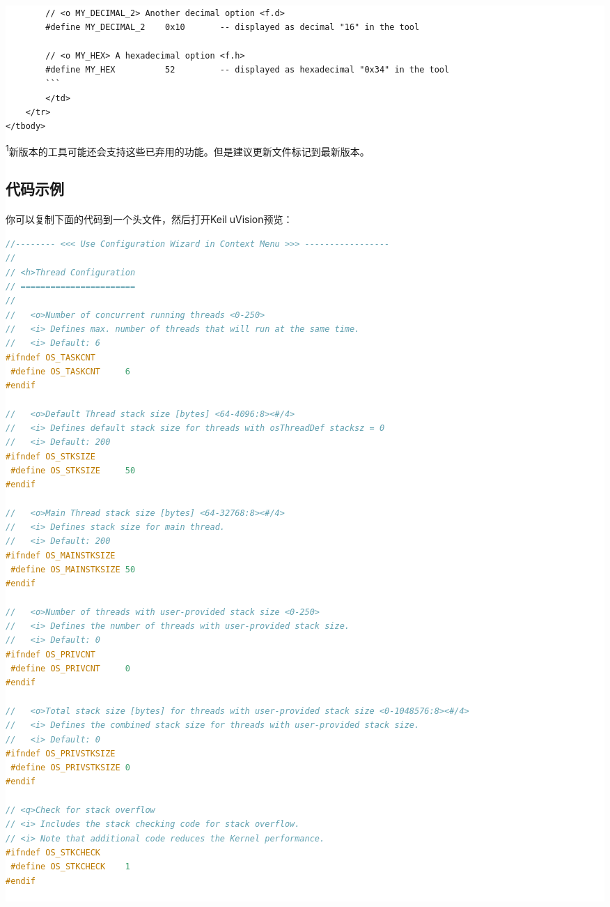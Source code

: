             // <o MY_DECIMAL_2> Another decimal option <f.d>
            #define MY_DECIMAL_2    0x10       -- displayed as decimal "16" in the tool
            
            // <o MY_HEX> A hexadecimal option <f.h>
            #define MY_HEX          52         -- displayed as hexadecimal "0x34" in the tool
            ```
            </td>
        </tr>
    </tbody>
</table>

<sup>1</sup>新版本的工具可能还会支持这些已弃用的功能。但是建议更新文件标记到最新版本。

## 代码示例

你可以复制下面的代码到一个头文件，然后打开Keil uVision预览：

``` C
//-------- <<< Use Configuration Wizard in Context Menu >>> -----------------
//
// <h>Thread Configuration
// =======================
//
//   <o>Number of concurrent running threads <0-250>
//   <i> Defines max. number of threads that will run at the same time.
//   <i> Default: 6
#ifndef OS_TASKCNT
 #define OS_TASKCNT     6
#endif
 
//   <o>Default Thread stack size [bytes] <64-4096:8><#/4>
//   <i> Defines default stack size for threads with osThreadDef stacksz = 0
//   <i> Default: 200
#ifndef OS_STKSIZE
 #define OS_STKSIZE     50
#endif
 
//   <o>Main Thread stack size [bytes] <64-32768:8><#/4>
//   <i> Defines stack size for main thread.
//   <i> Default: 200
#ifndef OS_MAINSTKSIZE
 #define OS_MAINSTKSIZE 50
#endif
 
//   <o>Number of threads with user-provided stack size <0-250>
//   <i> Defines the number of threads with user-provided stack size.
//   <i> Default: 0
#ifndef OS_PRIVCNT
 #define OS_PRIVCNT     0
#endif
 
//   <o>Total stack size [bytes] for threads with user-provided stack size <0-1048576:8><#/4>
//   <i> Defines the combined stack size for threads with user-provided stack size.
//   <i> Default: 0
#ifndef OS_PRIVSTKSIZE
 #define OS_PRIVSTKSIZE 0
#endif
 
// <q>Check for stack overflow
// <i> Includes the stack checking code for stack overflow.
// <i> Note that additional code reduces the Kernel performance.
#ifndef OS_STKCHECK
 #define OS_STKCHECK    1
#endif
 
```